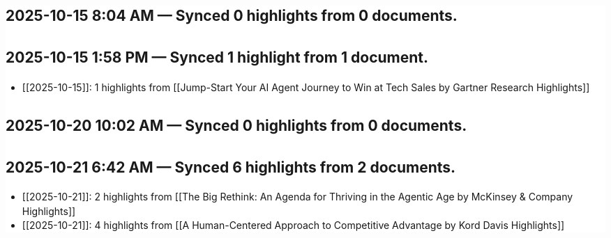 ## 2025-10-15 8:04 AM — Synced 0 highlights from 0 documents.
## 2025-10-15 1:58 PM — Synced 1 highlight from 1 document.
- [[2025-10-15]]: 1 highlights from [[Jump-Start Your AI Agent Journey to Win at Tech Sales by Gartner Research Highlights]]
## 2025-10-20 10:02 AM — Synced 0 highlights from 0 documents.
## 2025-10-21 6:42 AM — Synced 6 highlights from 2 documents.
- [[2025-10-21]]: 2 highlights from [[The Big Rethink: An Agenda for Thriving in the Agentic Age by McKinsey & Company Highlights]]
- [[2025-10-21]]: 4 highlights from [[A Human-Centered Approach to Competitive Advantage by Kord Davis Highlights]]
